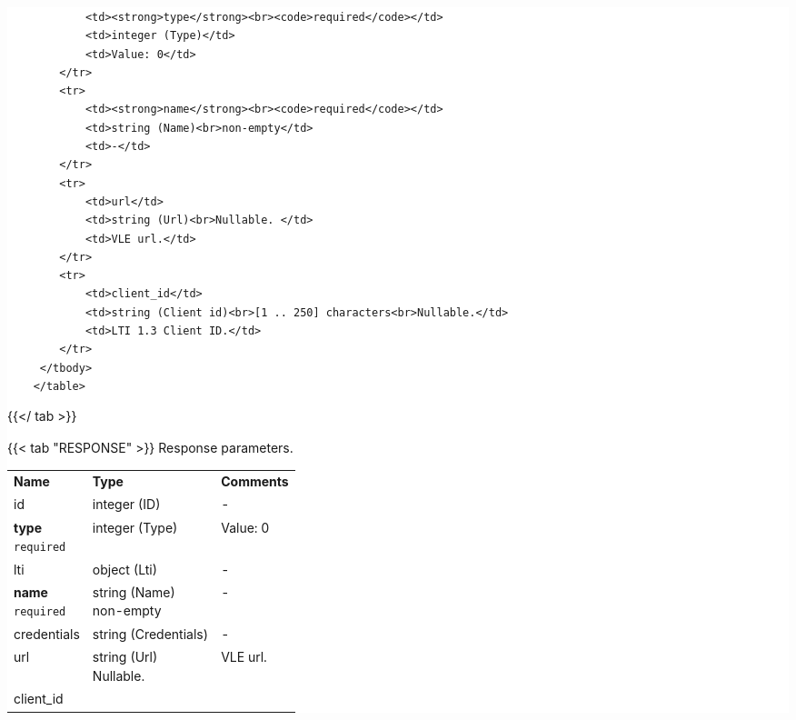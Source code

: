                 <td><strong>type</strong><br><code>required</code></td>
                <td>integer (Type)</td>
                <td>Value: 0</td>
            </tr>
            <tr>
                <td><strong>name</strong><br><code>required</code></td>
                <td>string (Name)<br>non-empty</td>
                <td>-</td>
            </tr>
            <tr>
                <td>url</td>
                <td>string (Url)<br>Nullable. </td>
                <td>VLE url.</td>
            </tr>
            <tr>
                <td>client_id</td>
                <td>string (Client id)<br>[1 .. 250] characters<br>Nullable.</td>
                <td>LTI 1.3 Client ID.</td>
            </tr>
         </tbody>
        </table>
  {{</ tab >}}

  {{< tab "RESPONSE" >}}
    Response parameters.<br>
    <table>
        <tbody>
            <tr>
                <td><strong>Name</strong></td>
                <td><strong>Type</strong></td>
                <td><strong>Comments</strong></td>
            </tr>
            <tr>
                <td>id</td>
                <td>integer (ID)</td>
                <td>-</td>
            </tr>
            <tr>
                <td><strong>type</strong><br><code>required</code></td>
                <td>integer (Type)</td>
                <td>Value: 0</td>
            </tr>
            <tr>
                <td>lti</td>
                <td>object (Lti)</td>
                <td>-</td>
            </tr>
            <tr>
                <td><strong>name</strong><br><code>required</code></td>
                <td>string (Name)<br>non-empty</td>
                <td>-</td>
            </tr>
            <tr>
                <td>credentials</td>
                <td>string (Credentials)</td>
                <td>-</td>
            </tr>
            <tr>
                <td>url</td>
                <td>string (Url)<br>Nullable. </td>
                <td>VLE url.</td>
            </tr>
            <tr>
                <td>client_id</td>